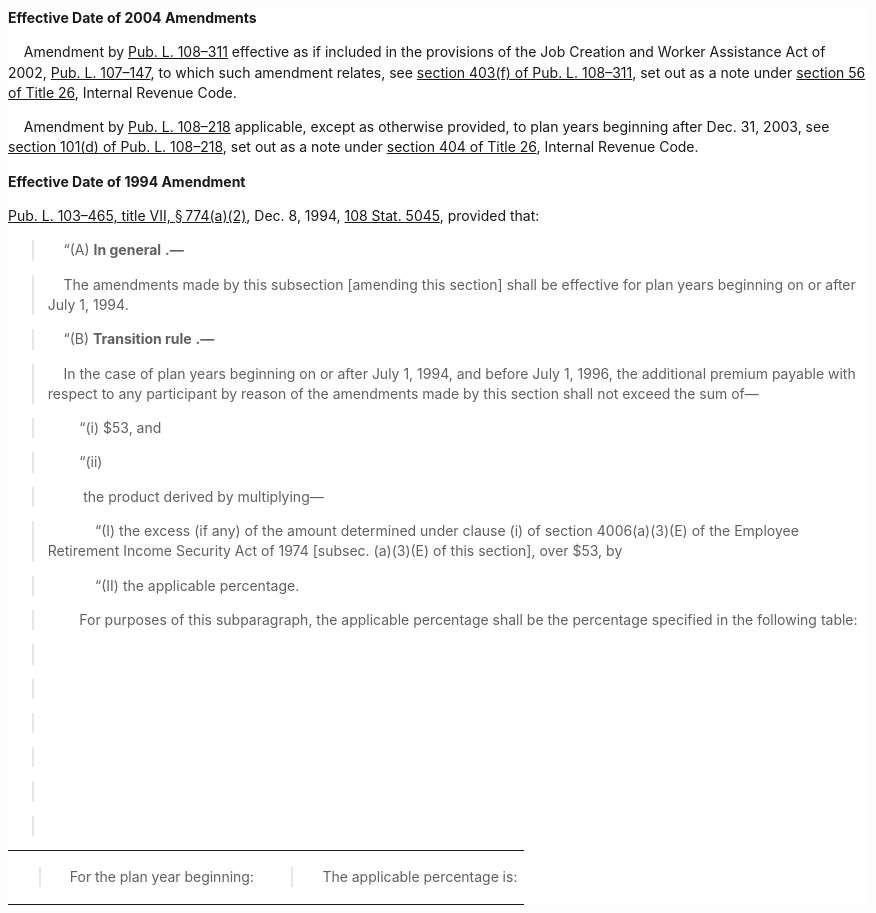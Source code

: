  __Effective Date of 2004 Amendments__ 

    Amendment by [Pub. L. 108–311][/us/pl/108/311] effective as if included in the provisions of the Job Creation and Worker Assistance Act of 2002, [Pub. L. 107–147][/us/pl/107/147], to which such amendment relates, see [section 403(f) of Pub. L. 108–311][/us/pl/108/311/s403/f], set out as a note under [section 56 of Title 26][/us/usc/t26/s56], Internal Revenue Code.

    Amendment by [Pub. L. 108–218][/us/pl/108/218] applicable, except as otherwise provided, to plan years beginning after Dec. 31, 2003, see [section 101(d) of Pub. L. 108–218][/us/pl/108/218/s101/d], set out as a note under [section 404 of Title 26][/us/usc/t26/s404], Internal Revenue Code.

 __Effective Date of 1994 Amendment__ 

[Pub. L. 103–465, title VII, § 774(a)(2)][/us/pl/103/465/s774/a/2], Dec. 8, 1994, [108 Stat. 5045][/us/stat/108/5045], provided that:

>     “(A)  __In general__  __.—__ 

>     The amendments made by this subsection \[amending this section\] shall be effective for plan years beginning on or after July 1, 1994.

>     “(B)  __Transition rule__  __.—__ 

>     In the case of plan years beginning on or after July 1, 1994, and before July 1, 1996, the additional premium payable with respect to any participant by reason of the amendments made by this section shall not exceed the sum of—

>         “(i) $53, and

>         “(ii)

>          the product derived by multiplying—

>             “(I) the excess (if any) of the amount determined under clause (i) of section 4006(a)(3)(E) of the Employee Retirement Income Security Act of 1974 \[subsec. (a)(3)(E) of this section\], over $53, by

>             “(II) the applicable percentage.

>         For purposes of this subparagraph, the applicable percentage shall be the percentage specified in the following table:

>     

<table>

>       <tr>

>         <td colspan="2"> 

>     For the plan year beginning:  </td>

>         <td> 

>     The applicable percentage is:  </td>

>     

  </tr>

>       <tr>


[/us/usc/t29/s1322]: https://publicdocs.github.io/go/links?ns=uslm&ref=%2Fus%2Fusc%2Ft29%2Fs1322
[/us/usc/t29/s1322a]: https://publicdocs.github.io/go/links?ns=uslm&ref=%2Fus%2Fusc%2Ft29%2Fs1322a
[/us/usc/t29/s1322]: https://publicdocs.github.io/go/links?ns=uslm&ref=%2Fus%2Fusc%2Ft29%2Fs1322
[/us/usc/t29/s1322a]: https://publicdocs.github.io/go/links?ns=uslm&ref=%2Fus%2Fusc%2Ft29%2Fs1322a
[/us/usc/t29/s1322]: https://publicdocs.github.io/go/links?ns=uslm&ref=%2Fus%2Fusc%2Ft29%2Fs1322
[/us/usc/t29/s1322a]: https://publicdocs.github.io/go/links?ns=uslm&ref=%2Fus%2Fusc%2Ft29%2Fs1322a
[/us/usc/t29/s1402]: https://publicdocs.github.io/go/links?ns=uslm&ref=%2Fus%2Fusc%2Ft29%2Fs1402
[/us/usc/t29/s1322a/f]: https://publicdocs.github.io/go/links?ns=uslm&ref=%2Fus%2Fusc%2Ft29%2Fs1322a%2Ff
[/us/usc/t29/s1431]: https://publicdocs.github.io/go/links?ns=uslm&ref=%2Fus%2Fusc%2Ft29%2Fs1431
[/us/usc/t29/s1083/d]: https://publicdocs.github.io/go/links?ns=uslm&ref=%2Fus%2Fusc%2Ft29%2Fs1083%2Fd
[/us/usc/t29/s1083/h/2/C]: https://publicdocs.github.io/go/links?ns=uslm&ref=%2Fus%2Fusc%2Ft29%2Fs1083%2Fh%2F2%2FC
[/us/usc/t29/s1083/h/2/D]: https://publicdocs.github.io/go/links?ns=uslm&ref=%2Fus%2Fusc%2Ft29%2Fs1083%2Fh%2F2%2FD
[/us/usc/t42/s409/k/1]: https://publicdocs.github.io/go/links?ns=uslm&ref=%2Fus%2Fusc%2Ft42%2Fs409%2Fk%2F1
[/us/usc/t42/s409/k/1]: https://publicdocs.github.io/go/links?ns=uslm&ref=%2Fus%2Fusc%2Ft42%2Fs409%2Fk%2F1
[/us/usc/t42/s409/k/1]: https://publicdocs.github.io/go/links?ns=uslm&ref=%2Fus%2Fusc%2Ft42%2Fs409%2Fk%2F1
[/us/usc/t42/s409/k/1]: https://publicdocs.github.io/go/links?ns=uslm&ref=%2Fus%2Fusc%2Ft42%2Fs409%2Fk%2F1
[/us/usc/t42/s409/k/1]: https://publicdocs.github.io/go/links?ns=uslm&ref=%2Fus%2Fusc%2Ft42%2Fs409%2Fk%2F1
[/us/usc/t42/s409/k/1]: https://publicdocs.github.io/go/links?ns=uslm&ref=%2Fus%2Fusc%2Ft42%2Fs409%2Fk%2F1
[/us/usc/t29/s1322a/f]: https://publicdocs.github.io/go/links?ns=uslm&ref=%2Fus%2Fusc%2Ft29%2Fs1322a%2Ff
[/us/usc/t29/s1322a/g/2]: https://publicdocs.github.io/go/links?ns=uslm&ref=%2Fus%2Fusc%2Ft29%2Fs1322a%2Fg%2F2
[/us/usc/t29/s1322]: https://publicdocs.github.io/go/links?ns=uslm&ref=%2Fus%2Fusc%2Ft29%2Fs1322
[/us/usc/t29/s1341/c/2/B]: https://publicdocs.github.io/go/links?ns=uslm&ref=%2Fus%2Fusc%2Ft29%2Fs1341%2Fc%2F2%2FB
[/us/usc/t29/s1342]: https://publicdocs.github.io/go/links?ns=uslm&ref=%2Fus%2Fusc%2Ft29%2Fs1342
[/us/usc/t29/s1341/c/2/B/ii]: https://publicdocs.github.io/go/links?ns=uslm&ref=%2Fus%2Fusc%2Ft29%2Fs1341%2Fc%2F2%2FB%2Fii
[/us/usc/t29/s1342]: https://publicdocs.github.io/go/links?ns=uslm&ref=%2Fus%2Fusc%2Ft29%2Fs1342
[/us/usc/t29/s1341/c/2/B/i]: https://publicdocs.github.io/go/links?ns=uslm&ref=%2Fus%2Fusc%2Ft29%2Fs1341%2Fc%2F2%2FB%2Fi
[/us/usc/t29/s1307]: https://publicdocs.github.io/go/links?ns=uslm&ref=%2Fus%2Fusc%2Ft29%2Fs1307
[/us/usc/t29/s1307/a]: https://publicdocs.github.io/go/links?ns=uslm&ref=%2Fus%2Fusc%2Ft29%2Fs1307%2Fa
[/us/usc/t42/s409/k/1]: https://publicdocs.github.io/go/links?ns=uslm&ref=%2Fus%2Fusc%2Ft42%2Fs409%2Fk%2F1
[/us/pl/93/406/s4006]: https://publicdocs.github.io/go/links?ns=uslm&ref=%2Fus%2Fpl%2F93%2F406%2Fs4006
[/us/stat/88/1010]: https://publicdocs.github.io/go/links?ns=uslm&ref=%2Fus%2Fstat%2F88%2F1010
[/us/pl/96/364/s105]: https://publicdocs.github.io/go/links?ns=uslm&ref=%2Fus%2Fpl%2F96%2F364%2Fs105
[/us/stat/94/1264]: https://publicdocs.github.io/go/links?ns=uslm&ref=%2Fus%2Fstat%2F94%2F1264
[/us/pl/99/272/s11005/a]: https://publicdocs.github.io/go/links?ns=uslm&ref=%2Fus%2Fpl%2F99%2F272%2Fs11005%2Fa
[/us/stat/100/240-242]: https://publicdocs.github.io/go/links?ns=uslm&ref=%2Fus%2Fstat%2F100%2F240-242
[/us/pl/100/203/s9331/a]: https://publicdocs.github.io/go/links?ns=uslm&ref=%2Fus%2Fpl%2F100%2F203%2Fs9331%2Fa
[/us/stat/101/1330-367]: https://publicdocs.github.io/go/links?ns=uslm&ref=%2Fus%2Fstat%2F101%2F1330-367
[/us/pl/101/239/s7881/h]: https://publicdocs.github.io/go/links?ns=uslm&ref=%2Fus%2Fpl%2F101%2F239%2Fs7881%2Fh
[/us/stat/103/2442]: https://publicdocs.github.io/go/links?ns=uslm&ref=%2Fus%2Fstat%2F103%2F2442
[/us/pl/101/508/s12021/a]: https://publicdocs.github.io/go/links?ns=uslm&ref=%2Fus%2Fpl%2F101%2F508%2Fs12021%2Fa
[/us/stat/104/1388-573]: https://publicdocs.github.io/go/links?ns=uslm&ref=%2Fus%2Fstat%2F104%2F1388-573
[/us/pl/103/465/s774/a/1]: https://publicdocs.github.io/go/links?ns=uslm&ref=%2Fus%2Fpl%2F103%2F465%2Fs774%2Fa%2F1
[/us/stat/108/5045]: https://publicdocs.github.io/go/links?ns=uslm&ref=%2Fus%2Fstat%2F108%2F5045
[/us/pl/107/147/s405/c]: https://publicdocs.github.io/go/links?ns=uslm&ref=%2Fus%2Fpl%2F107%2F147%2Fs405%2Fc
[/us/stat/116/43]: https://publicdocs.github.io/go/links?ns=uslm&ref=%2Fus%2Fstat%2F116%2F43
[/us/pl/108/218/s101/a/4]: https://publicdocs.github.io/go/links?ns=uslm&ref=%2Fus%2Fpl%2F108%2F218%2Fs101%2Fa%2F4
[/us/stat/118/597]: https://publicdocs.github.io/go/links?ns=uslm&ref=%2Fus%2Fstat%2F118%2F597
[/us/pl/108/311/s403/d]: https://publicdocs.github.io/go/links?ns=uslm&ref=%2Fus%2Fpl%2F108%2F311%2Fs403%2Fd
[/us/stat/118/1187]: https://publicdocs.github.io/go/links?ns=uslm&ref=%2Fus%2Fstat%2F118%2F1187
[/us/pl/109/171/s8101/a]: https://publicdocs.github.io/go/links?ns=uslm&ref=%2Fus%2Fpl%2F109%2F171%2Fs8101%2Fa
[/us/stat/120/180-182]: https://publicdocs.github.io/go/links?ns=uslm&ref=%2Fus%2Fstat%2F120%2F180-182
[/us/pl/109/280/s301/a/3]: https://publicdocs.github.io/go/links?ns=uslm&ref=%2Fus%2Fpl%2F109%2F280%2Fs301%2Fa%2F3
[/us/stat/120/919]: https://publicdocs.github.io/go/links?ns=uslm&ref=%2Fus%2Fstat%2F120%2F919
[/us/pl/110/458/s104/a]: https://publicdocs.github.io/go/links?ns=uslm&ref=%2Fus%2Fpl%2F110%2F458%2Fs104%2Fa
[/us/stat/122/5104]: https://publicdocs.github.io/go/links?ns=uslm&ref=%2Fus%2Fstat%2F122%2F5104
[/us/pl/112/141]: https://publicdocs.github.io/go/links?ns=uslm&ref=%2Fus%2Fpl%2F112%2F141
[/us/stat/126/849-852]: https://publicdocs.github.io/go/links?ns=uslm&ref=%2Fus%2Fstat%2F126%2F849-852
[/us/pl/113/67/s703/a]: https://publicdocs.github.io/go/links?ns=uslm&ref=%2Fus%2Fpl%2F113%2F67%2Fs703%2Fa
[/us/stat/127/1190]: https://publicdocs.github.io/go/links?ns=uslm&ref=%2Fus%2Fstat%2F127%2F1190
[/us/pl/96/364]: https://publicdocs.github.io/go/links?ns=uslm&ref=%2Fus%2Fpl%2F96%2F364
[/us/pl/113/67/s703/a/2]: https://publicdocs.github.io/go/links?ns=uslm&ref=%2Fus%2Fpl%2F113%2F67%2Fs703%2Fa%2F2
[/us/pl/113/67/s703/a/1]: https://publicdocs.github.io/go/links?ns=uslm&ref=%2Fus%2Fpl%2F113%2F67%2Fs703%2Fa%2F1
[/us/pl/113/67/s703/d/1/A]: https://publicdocs.github.io/go/links?ns=uslm&ref=%2Fus%2Fpl%2F113%2F67%2Fs703%2Fd%2F1%2FA
[/us/pl/113/67/s703/d/1/B]: https://publicdocs.github.io/go/links?ns=uslm&ref=%2Fus%2Fpl%2F113%2F67%2Fs703%2Fd%2F1%2FB
[/us/pl/113/67/s703/d/1/C]: https://publicdocs.github.io/go/links?ns=uslm&ref=%2Fus%2Fpl%2F113%2F67%2Fs703%2Fd%2F1%2FC
[/us/pl/113/67/s703/b/2]: https://publicdocs.github.io/go/links?ns=uslm&ref=%2Fus%2Fpl%2F113%2F67%2Fs703%2Fb%2F2
[/us/pl/113/67/s703/b/1/B]: https://publicdocs.github.io/go/links?ns=uslm&ref=%2Fus%2Fpl%2F113%2F67%2Fs703%2Fb%2F1%2FB
[/us/pl/113/67/s703/b/1/A]: https://publicdocs.github.io/go/links?ns=uslm&ref=%2Fus%2Fpl%2F113%2F67%2Fs703%2Fb%2F1%2FA
[/us/pl/113/67/s703/d/2/A]: https://publicdocs.github.io/go/links?ns=uslm&ref=%2Fus%2Fpl%2F113%2F67%2Fs703%2Fd%2F2%2FA
[/us/pl/113/67/s703/b/1/A]: https://publicdocs.github.io/go/links?ns=uslm&ref=%2Fus%2Fpl%2F113%2F67%2Fs703%2Fb%2F1%2FA
[/us/pl/113/67/s703/d/2/B]: https://publicdocs.github.io/go/links?ns=uslm&ref=%2Fus%2Fpl%2F113%2F67%2Fs703%2Fd%2F2%2FB
[/us/pl/113/67/s703/c/2/A]: https://publicdocs.github.io/go/links?ns=uslm&ref=%2Fus%2Fpl%2F113%2F67%2Fs703%2Fc%2F2%2FA
[/us/pl/113/67/s703/c/1/B]: https://publicdocs.github.io/go/links?ns=uslm&ref=%2Fus%2Fpl%2F113%2F67%2Fs703%2Fc%2F1%2FB
[/us/pl/113/67/s703/c/1]: https://publicdocs.github.io/go/links?ns=uslm&ref=%2Fus%2Fpl%2F113%2F67%2Fs703%2Fc%2F1
[/us/pl/113/67/s703/c/2/B]: https://publicdocs.github.io/go/links?ns=uslm&ref=%2Fus%2Fpl%2F113%2F67%2Fs703%2Fc%2F2%2FB
[/us/pl/112/141/s40221/a/1]: https://publicdocs.github.io/go/links?ns=uslm&ref=%2Fus%2Fpl%2F112%2F141%2Fs40221%2Fa%2F1
[/us/pl/112/141/s40222/a/1]: https://publicdocs.github.io/go/links?ns=uslm&ref=%2Fus%2Fpl%2F112%2F141%2Fs40222%2Fa%2F1
[/us/pl/112/141/s40222/a/2]: https://publicdocs.github.io/go/links?ns=uslm&ref=%2Fus%2Fpl%2F112%2F141%2Fs40222%2Fa%2F2
[/us/pl/112/141/s40221/b/3/A]: https://publicdocs.github.io/go/links?ns=uslm&ref=%2Fus%2Fpl%2F112%2F141%2Fs40221%2Fb%2F3%2FA
[/us/pl/112/141/s40221/b/1]: https://publicdocs.github.io/go/links?ns=uslm&ref=%2Fus%2Fpl%2F112%2F141%2Fs40221%2Fb%2F1
[/us/pl/112/141/s40211/b/3/C]: https://publicdocs.github.io/go/links?ns=uslm&ref=%2Fus%2Fpl%2F112%2F141%2Fs40211%2Fb%2F3%2FC
[/us/usc/t29/s1083/h/2/C]: https://publicdocs.github.io/go/links?ns=uslm&ref=%2Fus%2Fusc%2Ft29%2Fs1083%2Fh%2F2%2FC
[/us/usc/t29/s1083/h/2/C]: https://publicdocs.github.io/go/links?ns=uslm&ref=%2Fus%2Fusc%2Ft29%2Fs1083%2Fh%2F2%2FC
[/us/pl/112/141/s40221/a/2/B]: https://publicdocs.github.io/go/links?ns=uslm&ref=%2Fus%2Fpl%2F112%2F141%2Fs40221%2Fa%2F2%2FB
[/us/pl/112/141/s40221/a/2/A]: https://publicdocs.github.io/go/links?ns=uslm&ref=%2Fus%2Fpl%2F112%2F141%2Fs40221%2Fa%2F2%2FA
[/us/pl/112/141/s40222/b]: https://publicdocs.github.io/go/links?ns=uslm&ref=%2Fus%2Fpl%2F112%2F141%2Fs40222%2Fb
[/us/pl/112/141/s40221/b/3/B]: https://publicdocs.github.io/go/links?ns=uslm&ref=%2Fus%2Fpl%2F112%2F141%2Fs40221%2Fb%2F3%2FB
[/us/pl/112/141/s40221/b/2]: https://publicdocs.github.io/go/links?ns=uslm&ref=%2Fus%2Fpl%2F112%2F141%2Fs40221%2Fb%2F2
[/us/pl/110/458]: https://publicdocs.github.io/go/links?ns=uslm&ref=%2Fus%2Fpl%2F110%2F458
[/us/pl/109/171/s8101/a/1/A]: https://publicdocs.github.io/go/links?ns=uslm&ref=%2Fus%2Fpl%2F109%2F171%2Fs8101%2Fa%2F1%2FA
[/us/pl/109/171/s8101/a/2/A/i/I]: https://publicdocs.github.io/go/links?ns=uslm&ref=%2Fus%2Fpl%2F109%2F171%2Fs8101%2Fa%2F2%2FA%2Fi%2FI
[/us/pl/109/171/s8101/a/2/A/i/II]: https://publicdocs.github.io/go/links?ns=uslm&ref=%2Fus%2Fpl%2F109%2F171%2Fs8101%2Fa%2F2%2FA%2Fi%2FII
[/us/pl/109/171/s8101/c]: https://publicdocs.github.io/go/links?ns=uslm&ref=%2Fus%2Fpl%2F109%2F171%2Fs8101%2Fc
[/us/pl/109/280/s405/a/1]: https://publicdocs.github.io/go/links?ns=uslm&ref=%2Fus%2Fpl%2F109%2F280%2Fs405%2Fa%2F1
[/us/pl/109/280/s401/a/1]: https://publicdocs.github.io/go/links?ns=uslm&ref=%2Fus%2Fpl%2F109%2F280%2Fs401%2Fa%2F1
[/us/pl/109/280/s301/a/3]: https://publicdocs.github.io/go/links?ns=uslm&ref=%2Fus%2Fpl%2F109%2F280%2Fs301%2Fa%2F3
[/us/pl/109/280/s401/a/1]: https://publicdocs.github.io/go/links?ns=uslm&ref=%2Fus%2Fpl%2F109%2F280%2Fs401%2Fa%2F1
[/us/usc/t26/s412/c/7]: https://publicdocs.github.io/go/links?ns=uslm&ref=%2Fus%2Fusc%2Ft26%2Fs412%2Fc%2F7
[/us/pl/109/171/s8101/a/1/B]: https://publicdocs.github.io/go/links?ns=uslm&ref=%2Fus%2Fpl%2F109%2F171%2Fs8101%2Fa%2F1%2FB
[/us/pl/109/171/s8101/a/2/B]: https://publicdocs.github.io/go/links?ns=uslm&ref=%2Fus%2Fpl%2F109%2F171%2Fs8101%2Fa%2F2%2FB
[/us/pl/109/280/s405/a/2]: https://publicdocs.github.io/go/links?ns=uslm&ref=%2Fus%2Fpl%2F109%2F280%2Fs405%2Fa%2F2
[/us/pl/109/171/s8101/b]: https://publicdocs.github.io/go/links?ns=uslm&ref=%2Fus%2Fpl%2F109%2F171%2Fs8101%2Fb
[/us/pl/109/280/s401/b/2/A]: https://publicdocs.github.io/go/links?ns=uslm&ref=%2Fus%2Fpl%2F109%2F280%2Fs401%2Fb%2F2%2FA
[/us/pl/109/280/s401/b/1]: https://publicdocs.github.io/go/links?ns=uslm&ref=%2Fus%2Fpl%2F109%2F280%2Fs401%2Fb%2F1
[/us/pl/108/311]: https://publicdocs.github.io/go/links?ns=uslm&ref=%2Fus%2Fpl%2F108%2F311
[/us/pl/108/218]: https://publicdocs.github.io/go/links?ns=uslm&ref=%2Fus%2Fpl%2F108%2F218
[/us/pl/107/147]: https://publicdocs.github.io/go/links?ns=uslm&ref=%2Fus%2Fpl%2F107%2F147
[/us/pl/103/465/s774/b/1]: https://publicdocs.github.io/go/links?ns=uslm&ref=%2Fus%2Fpl%2F103%2F465%2Fs774%2Fb%2F1
[/us/usc/t29/s1082/d/7/C/ii/II]: https://publicdocs.github.io/go/links?ns=uslm&ref=%2Fus%2Fusc%2Ft29%2Fs1082%2Fd%2F7%2FC%2Fii%2FII
[/us/pl/103/465/s774/a/1]: https://publicdocs.github.io/go/links?ns=uslm&ref=%2Fus%2Fpl%2F103%2F465%2Fs774%2Fa%2F1
[/us/usc/t26/s404]: https://publicdocs.github.io/go/links?ns=uslm&ref=%2Fus%2Fusc%2Ft26%2Fs404
[/us/pl/101/508/s12021/a/1]: https://publicdocs.github.io/go/links?ns=uslm&ref=%2Fus%2Fpl%2F101%2F508%2Fs12021%2Fa%2F1
[/us/pl/101/508/s12021/b/1]: https://publicdocs.github.io/go/links?ns=uslm&ref=%2Fus%2Fpl%2F101%2F508%2Fs12021%2Fb%2F1
[/us/pl/101/508/s12021/b/2]: https://publicdocs.github.io/go/links?ns=uslm&ref=%2Fus%2Fpl%2F101%2F508%2Fs12021%2Fb%2F2
[/us/pl/101/508/s12021/a/2]: https://publicdocs.github.io/go/links?ns=uslm&ref=%2Fus%2Fpl%2F101%2F508%2Fs12021%2Fa%2F2
[/us/pl/101/239/s7881/h/1]: https://publicdocs.github.io/go/links?ns=uslm&ref=%2Fus%2Fpl%2F101%2F239%2Fs7881%2Fh%2F1
[/us/pl/101/239/s7881/h/2]: https://publicdocs.github.io/go/links?ns=uslm&ref=%2Fus%2Fpl%2F101%2F239%2Fs7881%2Fh%2F2
[/us/pl/100/203/s9331/a]: https://publicdocs.github.io/go/links?ns=uslm&ref=%2Fus%2Fpl%2F100%2F203%2Fs9331%2Fa
[/us/pl/100/203/s9331/b]: https://publicdocs.github.io/go/links?ns=uslm&ref=%2Fus%2Fpl%2F100%2F203%2Fs9331%2Fb
[/us/pl/100/203/s9331/e]: https://publicdocs.github.io/go/links?ns=uslm&ref=%2Fus%2Fpl%2F100%2F203%2Fs9331%2Fe
[/us/pl/99/272/s11005/b/1]: https://publicdocs.github.io/go/links?ns=uslm&ref=%2Fus%2Fpl%2F99%2F272%2Fs11005%2Fb%2F1
[/us/pl/99/272/s11005/c/1]: https://publicdocs.github.io/go/links?ns=uslm&ref=%2Fus%2Fpl%2F99%2F272%2Fs11005%2Fc%2F1
[/us/pl/99/272/s11005/a/1]: https://publicdocs.github.io/go/links?ns=uslm&ref=%2Fus%2Fpl%2F99%2F272%2Fs11005%2Fa%2F1
[/us/pl/99/272/s11005/c/2]: https://publicdocs.github.io/go/links?ns=uslm&ref=%2Fus%2Fpl%2F99%2F272%2Fs11005%2Fc%2F2
[/us/pl/99/272/s11005/b/2]: https://publicdocs.github.io/go/links?ns=uslm&ref=%2Fus%2Fpl%2F99%2F272%2Fs11005%2Fb%2F2
[/us/pl/99/272/s11005/c/3]: https://publicdocs.github.io/go/links?ns=uslm&ref=%2Fus%2Fpl%2F99%2F272%2Fs11005%2Fc%2F3
[/us/pl/99/272/s11005/a/2]: https://publicdocs.github.io/go/links?ns=uslm&ref=%2Fus%2Fpl%2F99%2F272%2Fs11005%2Fa%2F2
[/us/pl/96/364/s105/a]: https://publicdocs.github.io/go/links?ns=uslm&ref=%2Fus%2Fpl%2F96%2F364%2Fs105%2Fa
[/us/pl/96/364/s105/b]: https://publicdocs.github.io/go/links?ns=uslm&ref=%2Fus%2Fpl%2F96%2F364%2Fs105%2Fb
[/us/pl/96/364/s105/c]: https://publicdocs.github.io/go/links?ns=uslm&ref=%2Fus%2Fpl%2F96%2F364%2Fs105%2Fc
[/us/pl/113/67/s703/e]: https://publicdocs.github.io/go/links?ns=uslm&ref=%2Fus%2Fpl%2F113%2F67%2Fs703%2Fe
[/us/stat/127/1192]: https://publicdocs.github.io/go/links?ns=uslm&ref=%2Fus%2Fstat%2F127%2F1192
[/us/pl/112/141/s40211/b/3/C]: https://publicdocs.github.io/go/links?ns=uslm&ref=%2Fus%2Fpl%2F112%2F141%2Fs40211%2Fb%2F3%2FC
[/us/pl/112/141/s40211/c]: https://publicdocs.github.io/go/links?ns=uslm&ref=%2Fus%2Fpl%2F112%2F141%2Fs40211%2Fc
[/us/usc/t26/s404]: https://publicdocs.github.io/go/links?ns=uslm&ref=%2Fus%2Fusc%2Ft26%2Fs404
[/us/pl/110/458]: https://publicdocs.github.io/go/links?ns=uslm&ref=%2Fus%2Fpl%2F110%2F458
[/us/pl/109/280]: https://publicdocs.github.io/go/links?ns=uslm&ref=%2Fus%2Fpl%2F109%2F280
[/us/pl/110/458/s112]: https://publicdocs.github.io/go/links?ns=uslm&ref=%2Fus%2Fpl%2F110%2F458%2Fs112
[/us/usc/t26/s72]: https://publicdocs.github.io/go/links?ns=uslm&ref=%2Fus%2Fusc%2Ft26%2Fs72
[/us/pl/109/280/s401/a/2]: https://publicdocs.github.io/go/links?ns=uslm&ref=%2Fus%2Fpl%2F109%2F280%2Fs401%2Fa%2F2
[/us/stat/120/922]: https://publicdocs.github.io/go/links?ns=uslm&ref=%2Fus%2Fstat%2F120%2F922
[/us/pl/109/280/s401/b/2/B]: https://publicdocs.github.io/go/links?ns=uslm&ref=%2Fus%2Fpl%2F109%2F280%2Fs401%2Fb%2F2%2FB
[/us/stat/120/922]: https://publicdocs.github.io/go/links?ns=uslm&ref=%2Fus%2Fstat%2F120%2F922
[/us/pl/109/171]: https://publicdocs.github.io/go/links?ns=uslm&ref=%2Fus%2Fpl%2F109%2F171
[/us/pl/109/280/s405/b]: https://publicdocs.github.io/go/links?ns=uslm&ref=%2Fus%2Fpl%2F109%2F280%2Fs405%2Fb
[/us/stat/120/929]: https://publicdocs.github.io/go/links?ns=uslm&ref=%2Fus%2Fstat%2F120%2F929
[/us/pl/109/171/s8101/d]: https://publicdocs.github.io/go/links?ns=uslm&ref=%2Fus%2Fpl%2F109%2F171%2Fs8101%2Fd
[/us/stat/120/182]: https://publicdocs.github.io/go/links?ns=uslm&ref=%2Fus%2Fstat%2F120%2F182
[/us/pl/108/311]: https://publicdocs.github.io/go/links?ns=uslm&ref=%2Fus%2Fpl%2F108%2F311
[/us/pl/107/147]: https://publicdocs.github.io/go/links?ns=uslm&ref=%2Fus%2Fpl%2F107%2F147
[/us/pl/108/311/s403/f]: https://publicdocs.github.io/go/links?ns=uslm&ref=%2Fus%2Fpl%2F108%2F311%2Fs403%2Ff
[/us/usc/t26/s56]: https://publicdocs.github.io/go/links?ns=uslm&ref=%2Fus%2Fusc%2Ft26%2Fs56
[/us/pl/108/218]: https://publicdocs.github.io/go/links?ns=uslm&ref=%2Fus%2Fpl%2F108%2F218
[/us/pl/108/218/s101/d]: https://publicdocs.github.io/go/links?ns=uslm&ref=%2Fus%2Fpl%2F108%2F218%2Fs101%2Fd
[/us/usc/t26/s404]: https://publicdocs.github.io/go/links?ns=uslm&ref=%2Fus%2Fusc%2Ft26%2Fs404
[/us/pl/103/465/s774/a/2]: https://publicdocs.github.io/go/links?ns=uslm&ref=%2Fus%2Fpl%2F103%2F465%2Fs774%2Fa%2F2
[/us/stat/108/5045]: https://publicdocs.github.io/go/links?ns=uslm&ref=%2Fus%2Fstat%2F108%2F5045
[/us/pl/103/465/s774/b/3]: https://publicdocs.github.io/go/links?ns=uslm&ref=%2Fus%2Fpl%2F103%2F465%2Fs774%2Fb%2F3
[/us/stat/108/5046]: https://publicdocs.github.io/go/links?ns=uslm&ref=%2Fus%2Fstat%2F108%2F5046
[/us/pl/101/508/s12021/c]: https://publicdocs.github.io/go/links?ns=uslm&ref=%2Fus%2Fpl%2F101%2F508%2Fs12021%2Fc
[/us/stat/104/1388-573]: https://publicdocs.github.io/go/links?ns=uslm&ref=%2Fus%2Fstat%2F104%2F1388-573
[/us/pl/101/239]: https://publicdocs.github.io/go/links?ns=uslm&ref=%2Fus%2Fpl%2F101%2F239
[/us/pl/100/203]: https://publicdocs.github.io/go/links?ns=uslm&ref=%2Fus%2Fpl%2F100%2F203
[/us/pl/101/239/s7882]: https://publicdocs.github.io/go/links?ns=uslm&ref=%2Fus%2Fpl%2F101%2F239%2Fs7882
[/us/usc/t26/s401]: https://publicdocs.github.io/go/links?ns=uslm&ref=%2Fus%2Fusc%2Ft26%2Fs401
[/us/pl/100/203]: https://publicdocs.github.io/go/links?ns=uslm&ref=%2Fus%2Fpl%2F100%2F203
[/us/pl/100/203/s9331/f/1]: https://publicdocs.github.io/go/links?ns=uslm&ref=%2Fus%2Fpl%2F100%2F203%2Fs9331%2Ff%2F1
[/us/usc/t29/s1305]: https://publicdocs.github.io/go/links?ns=uslm&ref=%2Fus%2Fusc%2Ft29%2Fs1305
[/us/pl/99/272/s11005/d]: https://publicdocs.github.io/go/links?ns=uslm&ref=%2Fus%2Fpl%2F99%2F272%2Fs11005%2Fd
[/us/stat/100/242]: https://publicdocs.github.io/go/links?ns=uslm&ref=%2Fus%2Fstat%2F100%2F242
[/us/usc/t29/s1322a]: https://publicdocs.github.io/go/links?ns=uslm&ref=%2Fus%2Fusc%2Ft29%2Fs1322a
[/us/pl/96/364]: https://publicdocs.github.io/go/links?ns=uslm&ref=%2Fus%2Fpl%2F96%2F364
[/us/usc/t29/s1461/e]: https://publicdocs.github.io/go/links?ns=uslm&ref=%2Fus%2Fusc%2Ft29%2Fs1461%2Fe
[/us/pl/109/280]: https://publicdocs.github.io/go/links?ns=uslm&ref=%2Fus%2Fpl%2F109%2F280
[/us/usc/t26/s430]: https://publicdocs.github.io/go/links?ns=uslm&ref=%2Fus%2Fusc%2Ft26%2Fs430
[/us/pl/109/280/s402]: https://publicdocs.github.io/go/links?ns=uslm&ref=%2Fus%2Fpl%2F109%2F280%2Fs402
[/us/usc/t26/s430]: https://publicdocs.github.io/go/links?ns=uslm&ref=%2Fus%2Fusc%2Ft26%2Fs430
[/us/pl/103/465/s774/c]: https://publicdocs.github.io/go/links?ns=uslm&ref=%2Fus%2Fpl%2F103%2F465%2Fs774%2Fc
[/us/stat/108/5046]: https://publicdocs.github.io/go/links?ns=uslm&ref=%2Fus%2Fstat%2F108%2F5046
[/us/usc/t26/s7701/a/33/A/i]: https://publicdocs.github.io/go/links?ns=uslm&ref=%2Fus%2Fusc%2Ft26%2Fs7701%2Fa%2F33%2FA%2Fi
[/us/pl/99/272/s11005/e]: https://publicdocs.github.io/go/links?ns=uslm&ref=%2Fus%2Fpl%2F99%2F272%2Fs11005%2Fe
[/us/stat/100/243]: https://publicdocs.github.io/go/links?ns=uslm&ref=%2Fus%2Fstat%2F100%2F243
[/us/pl/99/272]: https://publicdocs.github.io/go/links?ns=uslm&ref=%2Fus%2Fpl%2F99%2F272
[/us/usc/t29/s1001]: https://publicdocs.github.io/go/links?ns=uslm&ref=%2Fus%2Fusc%2Ft29%2Fs1001
[/us/usc/t29/s1306]: https://publicdocs.github.io/go/links?ns=uslm&ref=%2Fus%2Fusc%2Ft29%2Fs1306
[/us/pl/99/272/s11017/a]: https://publicdocs.github.io/go/links?ns=uslm&ref=%2Fus%2Fpl%2F99%2F272%2Fs11017%2Fa
[/us/stat/100/276]: https://publicdocs.github.io/go/links?ns=uslm&ref=%2Fus%2Fstat%2F100%2F276
[/us/pl/96/364/s412/a]: https://publicdocs.github.io/go/links?ns=uslm&ref=%2Fus%2Fpl%2F96%2F364%2Fs412%2Fa
[/us/stat/94/1309]: https://publicdocs.github.io/go/links?ns=uslm&ref=%2Fus%2Fstat%2F94%2F1309